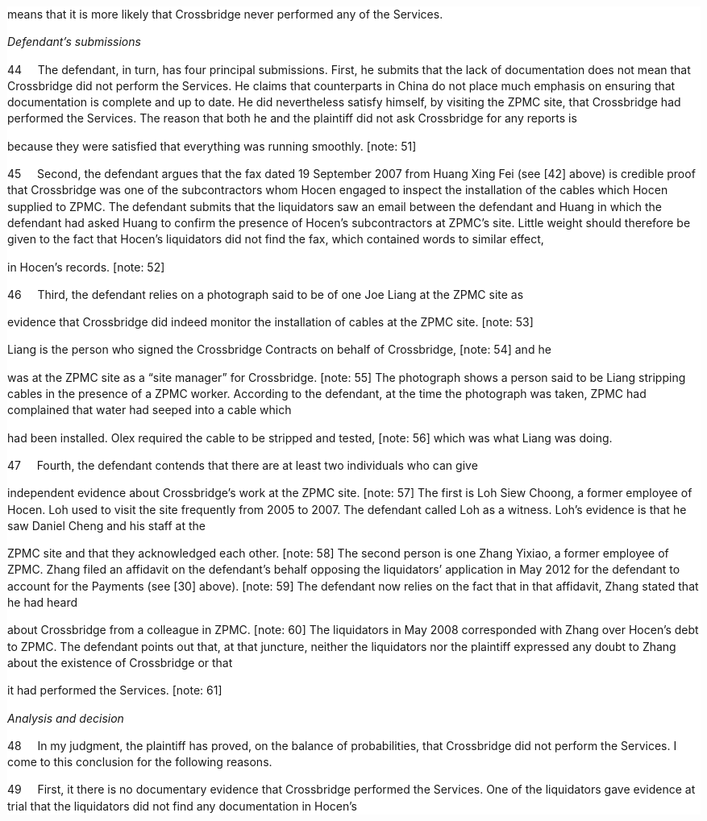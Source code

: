 means that it is more likely that Crossbridge never performed any of the Services. 

_Defendant’s submissions_ 

44     The defendant, in turn, has four principal submissions. First, he submits that the lack of documentation does not mean that Crossbridge did not perform the Services. He claims that counterparts in China do not place much emphasis on ensuring that documentation is complete and up to date. He did nevertheless satisfy himself, by visiting the ZPMC site, that Crossbridge had performed the Services. The reason that both he and the plaintiff did not ask Crossbridge for any reports is 

because they were satisfied that everything was running smoothly. [note: 51] 

45     Second, the defendant argues that the fax dated 19 September 2007 from Huang Xing Fei (see [42] above) is credible proof that Crossbridge was one of the subcontractors whom Hocen engaged to inspect the installation of the cables which Hocen supplied to ZPMC. The defendant submits that the liquidators saw an email between the defendant and Huang in which the defendant had asked Huang to confirm the presence of Hocen’s subcontractors at ZPMC’s site. Little weight should therefore be given to the fact that Hocen’s liquidators did not find the fax, which contained words to similar effect, 

in Hocen’s records. [note: 52] 

46     Third, the defendant relies on a photograph said to be of one Joe Liang at the ZPMC site as 

evidence that Crossbridge did indeed monitor the installation of cables at the ZPMC site. [note: 53] 

Liang is the person who signed the Crossbridge Contracts on behalf of Crossbridge, [note: 54] and he 

was at the ZPMC site as a “site manager” for Crossbridge. [note: 55] The photograph shows a person said to be Liang stripping cables in the presence of a ZPMC worker. According to the defendant, at the time the photograph was taken, ZPMC had complained that water had seeped into a cable which 

had been installed. Olex required the cable to be stripped and tested, [note: 56] which was what Liang was doing. 

47     Fourth, the defendant contends that there are at least two individuals who can give 

independent evidence about Crossbridge’s work at the ZPMC site. [note: 57] The first is Loh Siew Choong, a former employee of Hocen. Loh used to visit the site frequently from 2005 to 2007. The defendant called Loh as a witness. Loh’s evidence is that he saw Daniel Cheng and his staff at the 

ZPMC site and that they acknowledged each other. [note: 58] The second person is one Zhang Yixiao, a former employee of ZPMC. Zhang filed an affidavit on the defendant’s behalf opposing the liquidators’ application in May 2012 for the defendant to account for the Payments (see [30] above). [note: 59] The defendant now relies on the fact that in that affidavit, Zhang stated that he had heard 

about Crossbridge from a colleague in ZPMC. [note: 60] The liquidators in May 2008 corresponded with Zhang over Hocen’s debt to ZPMC. The defendant points out that, at that juncture, neither the liquidators nor the plaintiff expressed any doubt to Zhang about the existence of Crossbridge or that 

it had performed the Services. [note: 61] 


_Analysis and decision_ 

48     In my judgment, the plaintiff has proved, on the balance of probabilities, that Crossbridge did not perform the Services. I come to this conclusion for the following reasons. 

49     First, it there is no documentary evidence that Crossbridge performed the Services. One of the liquidators gave evidence at trial that the liquidators did not find any documentation in Hocen’s 
